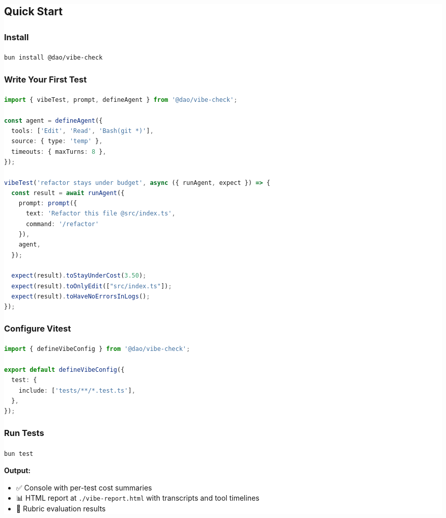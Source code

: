 ## Quick Start

### Install

```bash
bun install @dao/vibe-check
```

### Write Your First Test

```typescript
import { vibeTest, prompt, defineAgent } from '@dao/vibe-check';

const agent = defineAgent({
  tools: ['Edit', 'Read', 'Bash(git *)'],
  source: { type: 'temp' },
  timeouts: { maxTurns: 8 },
});

vibeTest('refactor stays under budget', async ({ runAgent, expect }) => {
  const result = await runAgent({
    prompt: prompt({
      text: 'Refactor this file @src/index.ts',
      command: '/refactor'
    }),
    agent,
  });

  expect(result).toStayUnderCost(3.50);
  expect(result).toOnlyEdit(["src/index.ts"]);
  expect(result).toHaveNoErrorsInLogs();
});
```

### Configure Vitest

```typescript
import { defineVibeConfig } from '@dao/vibe-check';

export default defineVibeConfig({
  test: {
    include: ['tests/**/*.test.ts'],
  },
});
```

### Run Tests

```bash
bun test
```

**Output:**
- ✅ Console with per-test cost summaries
- 📊 HTML report at `./vibe-report.html` with transcripts and tool timelines
- 🎯 Rubric evaluation results
